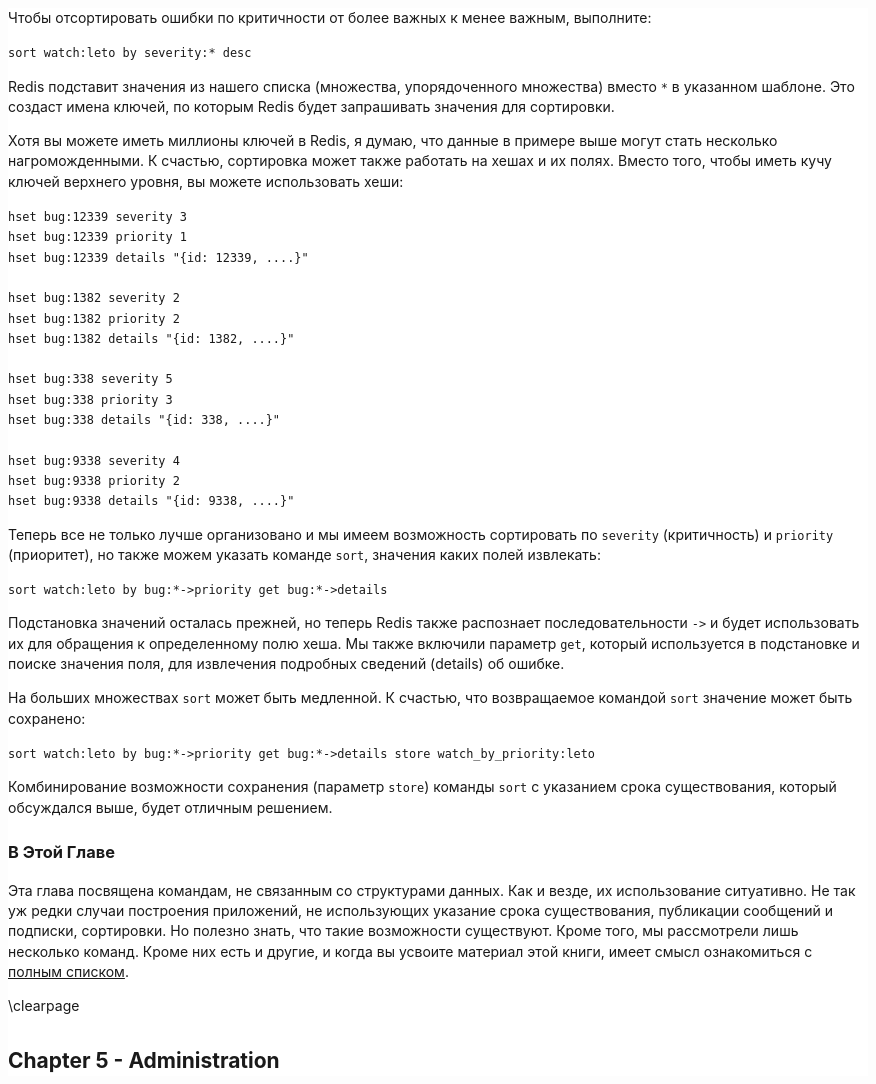 Чтобы отсортировать ошибки по критичности от более важных к менее важным, выполните:

	sort watch:leto by severity:* desc

Redis подставит значения из нашего списка (множества, упорядоченного множества) вместо `*` в указанном шаблоне. Это создаст имена ключей, по которым Redis будет запрашивать значения для сортировки.

Хотя вы можете иметь миллионы ключей в Redis, я думаю, что данные в примере выше могут стать несколько нагроможденными. К счастью, сортировка может также работать на хешах и их полях. Вместо того, чтобы иметь кучу ключей верхнего уровня, вы можете использовать хеши:

	hset bug:12339 severity 3
	hset bug:12339 priority 1
	hset bug:12339 details "{id: 12339, ....}"

	hset bug:1382 severity 2
	hset bug:1382 priority 2
	hset bug:1382 details "{id: 1382, ....}"

	hset bug:338 severity 5
	hset bug:338 priority 3
	hset bug:338 details "{id: 338, ....}"

	hset bug:9338 severity 4
	hset bug:9338 priority 2
	hset bug:9338 details "{id: 9338, ....}"

Теперь все не только лучше организовано и мы имеем возможность сортировать по `severity` (критичность) и `priority` (приоритет), но также можем указать команде `sort`, значения каких полей извлекать:

	sort watch:leto by bug:*->priority get bug:*->details

Подстановка значений осталась прежней, но теперь Redis также распознает последовательности `->` и будет использовать их для обращения к определенному полю хеша. Мы также включили параметр `get`, который используется в подстановке и поиске значения поля, для извлечения подробных сведений (details) об ошибке.

На больших множествах `sort` может быть медленной. К счастью, что возвращаемое командой `sort` значение может быть сохранено:

	sort watch:leto by bug:*->priority get bug:*->details store watch_by_priority:leto

Комбинирование возможности сохранения (параметр `store`) команды `sort` с указанием срока существования, который обсуждался выше, будет отличным решением.

### В Этой Главе

Эта глава посвящена командам, не связанным со структурами данных. Как и везде, их использование ситуативно. Не так уж редки случаи построения приложений, не использующих указание срока существования, публикации сообщений и подписки, сортировки. Но полезно знать, что такие возможности существуют. Кроме того, мы рассмотрели лишь несколько команд. Кроме них есть и другие, и когда вы усвоите материал этой книги, имеет смысл ознакомиться с [полным списком](http://redis.io/commands).

\clearpage

## Chapter 5 - Administration
